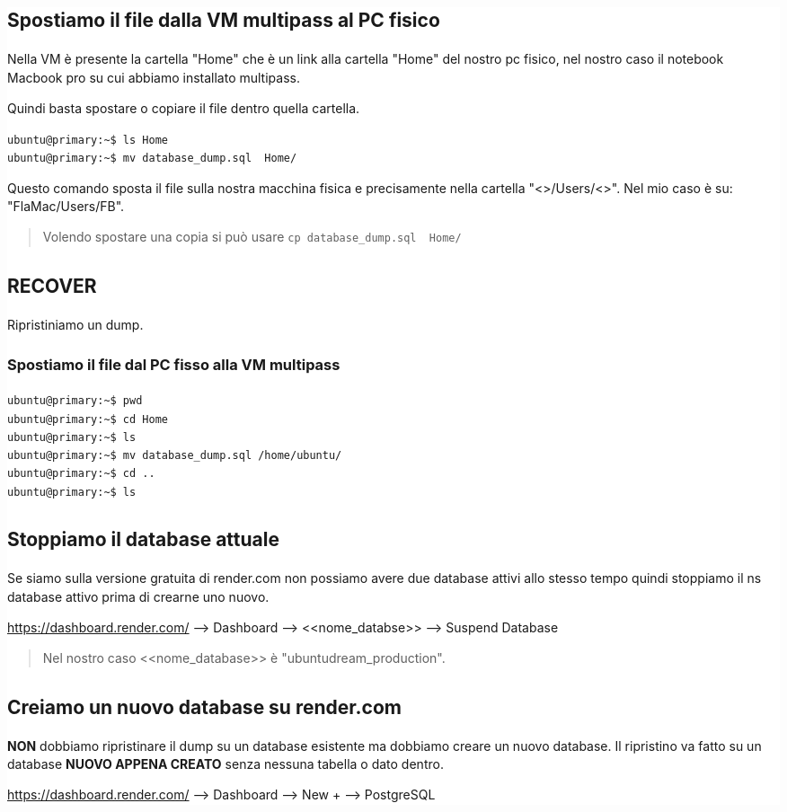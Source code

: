 
## Spostiamo il file dalla VM multipass al PC fisico

Nella VM è presente la cartella "Home" che è un link alla cartella "Home" del nostro pc fisico, nel nostro caso il notebook Macbook pro su cui abbiamo installato multipass.

Quindi basta spostare o copiare il file dentro quella cartella.

```bash
ubuntu@primary:~$ ls Home
ubuntu@primary:~$ mv database_dump.sql  Home/
```

Questo comando sposta il file sulla nostra macchina fisica e precisamente nella cartella "<<root>>/Users/<<username>>". Nel mio caso è su: "FlaMac/Users/FB".

> Volendo spostare una copia si può usare `cp database_dump.sql  Home/`



## RECOVER

Ripristiniamo un dump.



### Spostiamo il file dal PC fisso alla VM multipass

```bash
ubuntu@primary:~$ pwd
ubuntu@primary:~$ cd Home
ubuntu@primary:~$ ls
ubuntu@primary:~$ mv database_dump.sql /home/ubuntu/
ubuntu@primary:~$ cd ..
ubuntu@primary:~$ ls
```


## Stoppiamo il database attuale

Se siamo sulla versione gratuita di render.com non possiamo avere due database attivi allo stesso tempo quindi stoppiamo il ns database attivo prima di crearne uno nuovo.

https://dashboard.render.com/ --> Dashboard --> <<nome_databse>> --> Suspend Database

> Nel nostro caso <<nome_database>> è "ubuntudream_production".



## Creiamo un nuovo database su render.com

**NON** dobbiamo ripristinare il dump su un database esistente ma dobbiamo creare un nuovo database.
Il ripristino va fatto su un database **NUOVO APPENA CREATO** senza nessuna tabella o dato dentro.


https://dashboard.render.com/ --> Dashboard --> New + --> PostgreSQL
